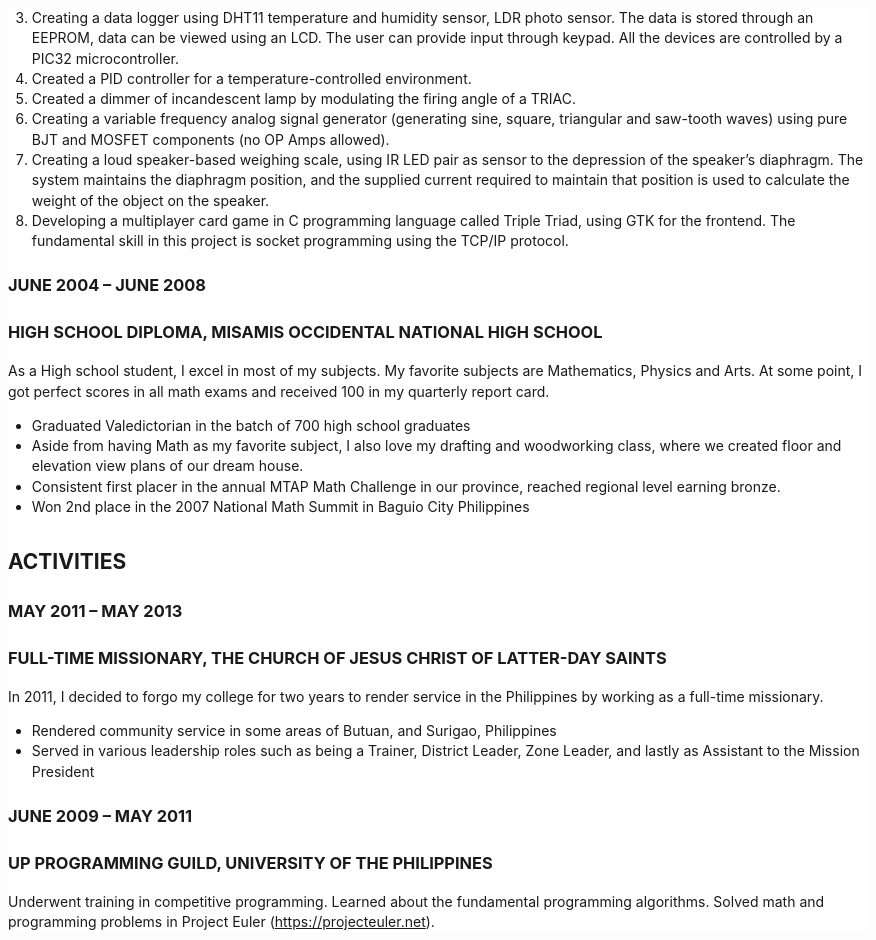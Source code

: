 3. Creating a data logger using DHT11 temperature and humidity sensor, LDR photo sensor. The data is stored through an EEPROM, data can be viewed using an LCD. The user can provide input through keypad. All the devices are controlled by a PIC32 microcontroller.
4. Created a PID controller for a temperature-controlled environment.
5. Created a dimmer of incandescent lamp by modulating the firing angle of a TRIAC.
6. Creating a variable frequency analog signal generator (generating sine, square, triangular and saw-tooth waves) using pure BJT and MOSFET components (no OP Amps allowed).
7. Creating a loud speaker-based weighing scale, using IR LED pair as sensor to the depression of the speaker’s diaphragm. The system maintains the diaphragm position, and the supplied current required to maintain that position is used to calculate the weight of the object on the speaker.
8. Developing a multiplayer card game in C programming language called Triple Triad, using GTK for the frontend. The fundamental skill in this project is socket programming using the TCP/IP protocol.


### JUNE 2004 – JUNE 2008
### HIGH SCHOOL DIPLOMA, MISAMIS OCCIDENTAL NATIONAL HIGH SCHOOL
As a High school student, I excel in most of my subjects. My favorite subjects are Mathematics, Physics and Arts. At some point, I got perfect scores in all math exams and received 100 in my quarterly report card.
*	Graduated Valedictorian in the batch of 700 high school graduates
*	Aside from having Math as my favorite subject, I also love my drafting and woodworking class, where we created floor and elevation view plans of our dream house.
*	Consistent first placer in the annual MTAP Math Challenge in our province, reached regional level earning bronze.
*	Won 2nd place in the 2007 National Math Summit in Baguio City Philippines

## ACTIVITIES
### MAY 2011 – MAY 2013
### FULL-TIME MISSIONARY, THE CHURCH OF JESUS CHRIST OF LATTER-DAY SAINTS
In 2011, I decided to forgo my college for two years to render service in the Philippines by working as a full-time missionary.
*	Rendered community service in some areas of Butuan, and Surigao, Philippines
*	Served in various leadership roles such as being a Trainer, District Leader, Zone Leader, and lastly as Assistant to the Mission President

### JUNE 2009 – MAY 2011
### UP PROGRAMMING GUILD, UNIVERSITY OF THE PHILIPPINES
Underwent training in competitive programming. Learned about the fundamental programming algorithms. Solved math and programming problems in Project Euler (https://projecteuler.net).
